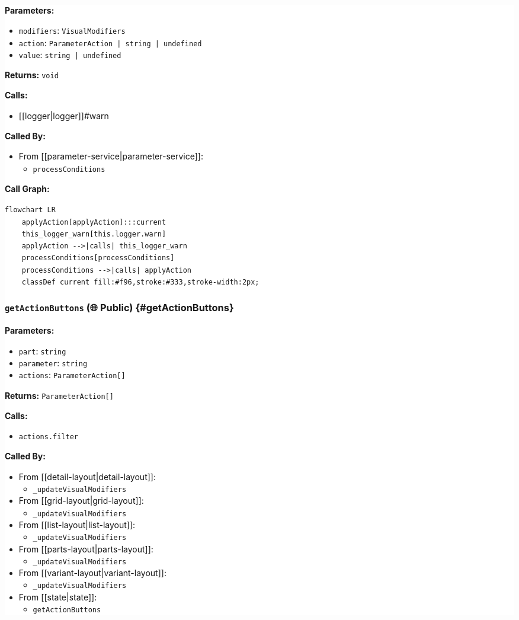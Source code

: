 **Parameters:**

- `modifiers`: `VisualModifiers`
- `action`: `ParameterAction | string | undefined`
- `value`: `string | undefined`

**Returns:** `void`

**Calls:**

- [[logger|logger]]#warn

**Called By:**

- From [[parameter-service|parameter-service]]:
  - `processConditions`

**Call Graph:**

```mermaid
flowchart LR
    applyAction[applyAction]:::current
    this_logger_warn[this.logger.warn]
    applyAction -->|calls| this_logger_warn
    processConditions[processConditions]
    processConditions -->|calls| applyAction
    classDef current fill:#f96,stroke:#333,stroke-width:2px;
```

### `getActionButtons` (🌐 Public) {#getActionButtons}

**Parameters:**

- `part`: `string`
- `parameter`: `string`
- `actions`: `ParameterAction[]`

**Returns:** `ParameterAction[]`

**Calls:**

- `actions.filter`

**Called By:**

- From [[detail-layout|detail-layout]]:
  - `_updateVisualModifiers`
- From [[grid-layout|grid-layout]]:
  - `_updateVisualModifiers`
- From [[list-layout|list-layout]]:
  - `_updateVisualModifiers`
- From [[parts-layout|parts-layout]]:
  - `_updateVisualModifiers`
- From [[variant-layout|variant-layout]]:
  - `_updateVisualModifiers`
- From [[state|state]]:
  - `getActionButtons`
